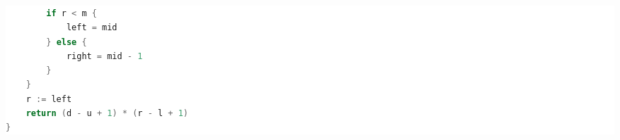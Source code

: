 ```go
		if r < m {
			left = mid
		} else {
			right = mid - 1
		}
	}
	r := left
	return (d - u + 1) * (r - l + 1)
}
```






